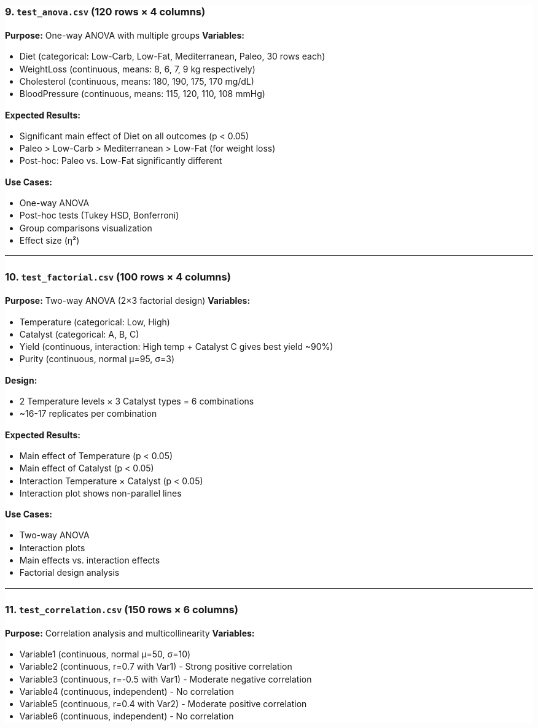 ### 9. `test_anova.csv` (120 rows × 4 columns)
**Purpose:** One-way ANOVA with multiple groups
**Variables:**
- Diet (categorical: Low-Carb, Low-Fat, Mediterranean, Paleo, 30 rows each)
- WeightLoss (continuous, means: 8, 6, 7, 9 kg respectively)
- Cholesterol (continuous, means: 180, 190, 175, 170 mg/dL)
- BloodPressure (continuous, means: 115, 120, 110, 108 mmHg)

**Expected Results:**
- Significant main effect of Diet on all outcomes (p < 0.05)
- Paleo > Low-Carb > Mediterranean > Low-Fat (for weight loss)
- Post-hoc: Paleo vs. Low-Fat significantly different

**Use Cases:**
- One-way ANOVA
- Post-hoc tests (Tukey HSD, Bonferroni)
- Group comparisons visualization
- Effect size (η²)

---

### 10. `test_factorial.csv` (100 rows × 4 columns)
**Purpose:** Two-way ANOVA (2×3 factorial design)
**Variables:**
- Temperature (categorical: Low, High)
- Catalyst (categorical: A, B, C)
- Yield (continuous, interaction: High temp + Catalyst C gives best yield ~90%)
- Purity (continuous, normal μ=95, σ=3)

**Design:**
- 2 Temperature levels × 3 Catalyst types = 6 combinations
- ~16-17 replicates per combination

**Expected Results:**
- Main effect of Temperature (p < 0.05)
- Main effect of Catalyst (p < 0.05)
- Interaction Temperature × Catalyst (p < 0.05)
- Interaction plot shows non-parallel lines

**Use Cases:**
- Two-way ANOVA
- Interaction plots
- Main effects vs. interaction effects
- Factorial design analysis

---

### 11. `test_correlation.csv` (150 rows × 6 columns)
**Purpose:** Correlation analysis and multicollinearity
**Variables:**
- Variable1 (continuous, normal μ=50, σ=10)
- Variable2 (continuous, r=0.7 with Var1) - Strong positive correlation
- Variable3 (continuous, r=-0.5 with Var1) - Moderate negative correlation
- Variable4 (continuous, independent) - No correlation
- Variable5 (continuous, r=0.4 with Var2) - Moderate positive correlation
- Variable6 (continuous, independent) - No correlation
